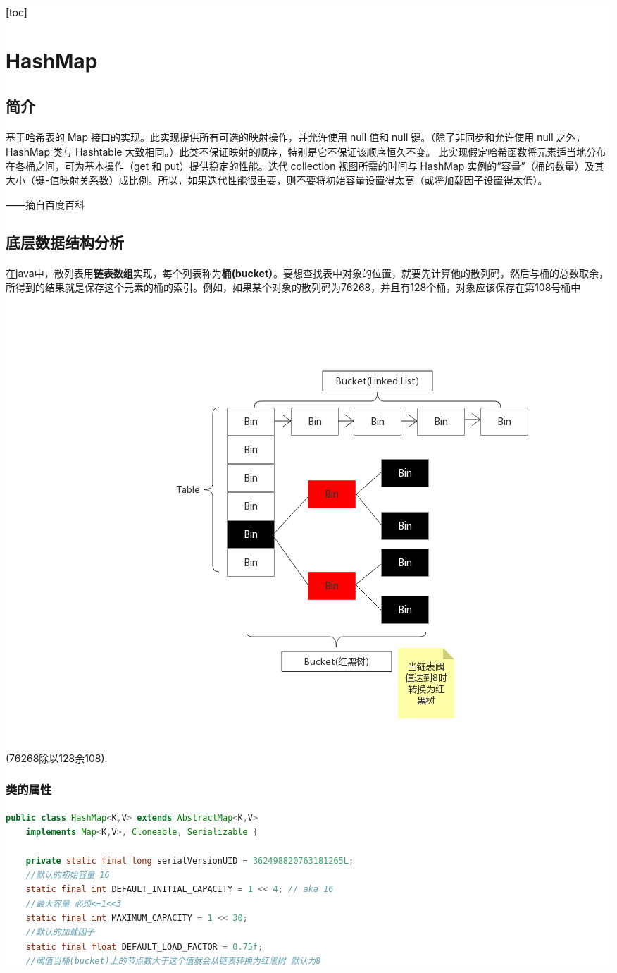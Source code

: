 [toc]
# HashMap

## 简介     
基于哈希表的 Map 接口的实现。此实现提供所有可选的映射操作，并允许使用 null 值和 null 键。（除了非同步和允许使用 null 之外，HashMap 类与 Hashtable 大致相同。）此类不保证映射的顺序，特别是它不保证该顺序恒久不变。 此实现假定哈希函数将元素适当地分布在各桶之间，可为基本操作（get 和 put）提供稳定的性能。迭代 collection 视图所需的时间与 HashMap 实例的“容量”（桶的数量）及其大小（键-值映射关系数）成比例。所以，如果迭代性能很重要，则不要将初始容量设置得太高（或将加载因子设置得太低）。  

——摘自百度百科

## 底层数据结构分析
在java中，散列表用**链表数组**实现，每个列表称为**桶(bucket）**。要想查找表中对象的位置，就要先计算他的散列码，然后与桶的总数取余，所得到的结果就是保存这个元素的桶的索引。例如，如果某个对象的散列码为76268，并且有128个桶，对象应该保存在第108号桶中(76268除以128余108).
![HashMap](HashMap数据结构.jpg)

### 类的属性
```java
public class HashMap<K,V> extends AbstractMap<K,V>
    implements Map<K,V>, Cloneable, Serializable {

    private static final long serialVersionUID = 362498820763181265L;
    //默认的初始容量 16 
    static final int DEFAULT_INITIAL_CAPACITY = 1 << 4; // aka 16
    //最大容量 必须<=1<<3
    static final int MAXIMUM_CAPACITY = 1 << 30;
    //默认的加载因子
    static final float DEFAULT_LOAD_FACTOR = 0.75f;
    //阈值当桶(bucket)上的节点数大于这个值就会从链表转换为红黑树 默认为8
```